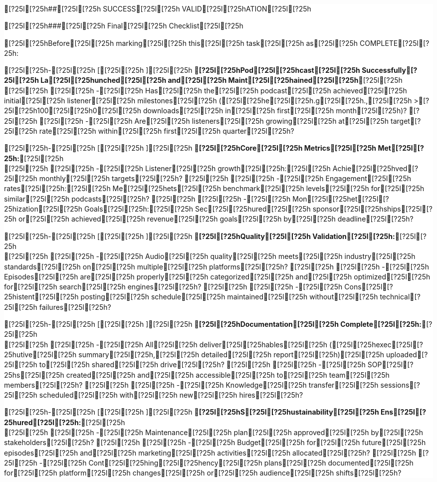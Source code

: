 [?25l[?25h##[?25l[?25h SUCCESS[?25l[?25h VALID[?25l[?25hATION[?25l[?25h

[?25l[?25h###[?25l[?25h Final[?25l[?25h Checklist[?25l[?25h

[?25l[?25hBefore[?25l[?25h marking[?25l[?25h this[?25l[?25h task[?25l[?25h as[?25l[?25h COMPLETE[?25l[?25h:

[?25l[?25h-[?25l[?25h [[?25l[?25h ][?25l[?25h **[?25l[?25hPod[?25l[?25hcast[?25l[?25h Successfully[?25l[?25h La[?25l[?25hunched[?25l[?25h and[?25l[?25h Maint[?25l[?25hained[?25l[?25h**[?25l[?25h  
[?25l[?25h [?25l[?25h -[?25l[?25h Has[?25l[?25h the[?25l[?25h podcast[?25l[?25h achieved[?25l[?25h initial[?25l[?25h listener[?25l[?25h milestones[?25l[?25h ([?25l[?25he[?25l[?25h.g[?25l[?25h.,[?25l[?25h >[?25l[?25h100[?25l[?25h0[?25l[?25h downloads[?25l[?25h in[?25l[?25h first[?25l[?25h month[?25l[?25h)?
[?25l[?25h [?25l[?25h -[?25l[?25h Are[?25l[?25h listeners[?25l[?25h growing[?25l[?25h at[?25l[?25h target[?25l[?25h rate[?25l[?25h within[?25l[?25h first[?25l[?25h quarter[?25l[?25h?

[?25l[?25h-[?25l[?25h [[?25l[?25h ][?25l[?25h **[?25l[?25hCore[?25l[?25h Metrics[?25l[?25h Met[?25l[?25h:**[?25l[?25h  
[?25l[?25h [?25l[?25h -[?25l[?25h Listener[?25l[?25h growth[?25l[?25h:[?25l[?25h Achie[?25l[?25hved[?25l[?25h monthly[?25l[?25h targets[?25l[?25h?
[?25l[?25h [?25l[?25h -[?25l[?25h Engagement[?25l[?25h rates[?25l[?25h:[?25l[?25h Me[?25l[?25hets[?25l[?25h benchmark[?25l[?25h levels[?25l[?25h for[?25l[?25h similar[?25l[?25h podcasts[?25l[?25h?
[?25l[?25h [?25l[?25h -[?25l[?25h Mon[?25l[?25het[?25l[?25hization[?25l[?25h Goals[?25l[?25h:[?25l[?25h Sec[?25l[?25hured[?25l[?25h sponsor[?25l[?25hships[?25l[?25h or[?25l[?25h achieved[?25l[?25h revenue[?25l[?25h goals[?25l[?25h by[?25l[?25h deadline[?25l[?25h?

[?25l[?25h-[?25l[?25h [[?25l[?25h ][?25l[?25h **[?25l[?25hQuality[?25l[?25h Validation[?25l[?25h:**[?25l[?25h  
[?25l[?25h [?25l[?25h -[?25l[?25h Audio[?25l[?25h quality[?25l[?25h meets[?25l[?25h industry[?25l[?25h standards[?25l[?25h on[?25l[?25h multiple[?25l[?25h platforms[?25l[?25h?
[?25l[?25h [?25l[?25h -[?25l[?25h Episodes[?25l[?25h are[?25l[?25h properly[?25l[?25h categorized[?25l[?25h and[?25l[?25h optimized[?25l[?25h for[?25l[?25h search[?25l[?25h engines[?25l[?25h?
[?25l[?25h [?25l[?25h -[?25l[?25h Cons[?25l[?25histent[?25l[?25h posting[?25l[?25h schedule[?25l[?25h maintained[?25l[?25h without[?25l[?25h technical[?25l[?25h failures[?25l[?25h?

[?25l[?25h-[?25l[?25h [[?25l[?25h ][?25l[?25h **[?25l[?25hDocumentation[?25l[?25h Complete[?25l[?25h:**[?25l[?25h  
[?25l[?25h [?25l[?25h -[?25l[?25h All[?25l[?25h deliver[?25l[?25hables[?25l[?25h ([?25l[?25hexec[?25l[?25hutive[?25l[?25h summary[?25l[?25h,[?25l[?25h detailed[?25l[?25h report[?25l[?25h)[?25l[?25h uploaded[?25l[?25h to[?25l[?25h shared[?25l[?25h drive[?25l[?25h?
[?25l[?25h [?25l[?25h -[?25l[?25h SOP[?25l[?25hs[?25l[?25h created[?25l[?25h and[?25l[?25h accessible[?25l[?25h to[?25l[?25h team[?25l[?25h members[?25l[?25h?
[?25l[?25h [?25l[?25h -[?25l[?25h Knowledge[?25l[?25h transfer[?25l[?25h sessions[?25l[?25h scheduled[?25l[?25h with[?25l[?25h new[?25l[?25h hires[?25l[?25h?

[?25l[?25h-[?25l[?25h [[?25l[?25h ][?25l[?25h **[?25l[?25hS[?25l[?25hustainability[?25l[?25h Ens[?25l[?25hured[?25l[?25h:**[?25l[?25h  
[?25l[?25h [?25l[?25h -[?25l[?25h Maintenance[?25l[?25h plan[?25l[?25h approved[?25l[?25h by[?25l[?25h stakeholders[?25l[?25h?
[?25l[?25h [?25l[?25h -[?25l[?25h Budget[?25l[?25h for[?25l[?25h future[?25l[?25h episodes[?25l[?25h and[?25l[?25h marketing[?25l[?25h activities[?25l[?25h allocated[?25l[?25h?
[?25l[?25h [?25l[?25h -[?25l[?25h Cont[?25l[?25hing[?25l[?25hency[?25l[?25h plans[?25l[?25h documented[?25l[?25h for[?25l[?25h platform[?25l[?25h changes[?25l[?25h or[?25l[?25h audience[?25l[?25h shifts[?25l[?25h?
